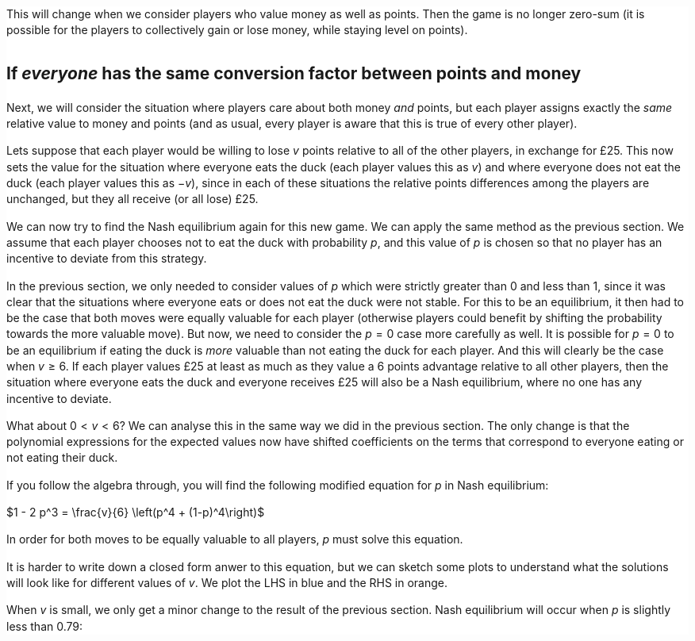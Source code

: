 This will change when we consider players who value money as well as points. Then the game is no longer zero-sum (it is possible for the players 
to collectively gain or lose money, while staying level on points).


## If *everyone* has the same conversion factor between points and money

Next, we will consider the situation where players care about both money *and* points, but each player assigns exactly the *same* relative value
to money and points (and as usual, every player is aware that this is true of every other player).

Lets suppose that each player would be willing to lose $v$ points relative to all of the other players, in exchange for £25. This now sets the value
for the situation where everyone eats the duck (each player values this as $v$) and where everyone does not eat the duck (each player values this as $-v$),
since in each of these situations the relative points differences among the players are unchanged, but they all receive (or all lose) £25.

We can now try to find the Nash equilibrium again for this new game. We can apply the same method as the previous section. We assume that each player
chooses not to eat the duck with probability $p$, and this value of $p$ is chosen so that no player has an incentive to deviate from this strategy.

In the previous section, we only needed to consider values of $p$ which were strictly greater than 0 and less than 1, since it was clear that the situations
where everyone eats or does not eat the duck were not stable. For this to be an equilibrium,
it then had to be the case that both moves were equally valuable for each player (otherwise players could benefit by shifting the probability towards
the more valuable move). But now, we need to consider the $p = 0$ case more carefully as well. It is possible for $p = 0$ to be an equilibrium if
eating the duck is *more* valuable than not eating the duck for each player. And this will clearly be the case when $v \geq 6$. If each player values £25
at least as much as they value a 6 points advantage relative to all other players, then the situation where everyone eats the duck and everyone receives
£25 will also be a Nash equilibrium, where no one has any incentive to deviate.

What about $0 < v < 6$? We can analyse this in the same way we did in the previous section. The only change is that the polynomial expressions for the
expected values now have shifted coefficients on the terms that correspond to everyone eating or not eating their duck.

If you follow the algebra through, you will find the following modified equation for $p$ in Nash equilibrium:

$1 - 2 p^3 = \frac{v}{6} \left(p^4 + (1-p)^4\right)$

In order for both moves to be equally valuable to all players, $p$ must solve this equation.

It is harder to write down a closed form anwer to this equation, but we can sketch some plots to understand what the solutions will look like
for different values of $v$. We plot the LHS in blue and the RHS in orange.

When $v$ is small, we only get a minor change to the result of the previous section. Nash equilibrium will occur when $p$ is slightly less than
0.79:
